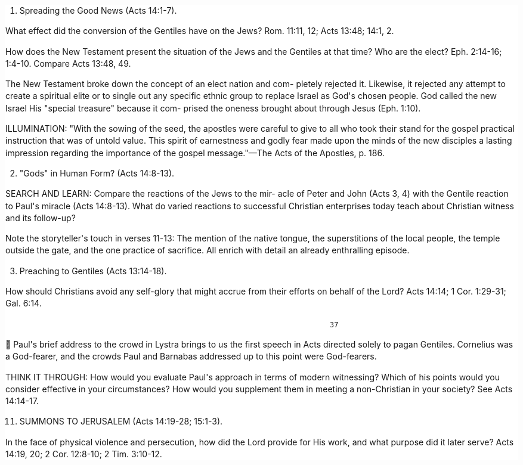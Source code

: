   1. Spreading the Good News (Acts 14:1-7).

  What effect did the conversion of the Gentiles have on the Jews?
Rom. 11:11, 12; Acts 13:48; 14:1, 2.


  How does the New Testament present the situation of the Jews and
the Gentiles at that time? Who are the elect? Eph. 2:14-16; 1:4-10.
Compare Acts 13:48, 49.


   The New Testament broke down the concept of an elect nation and com-
pletely rejected it. Likewise, it rejected any attempt to create a spiritual elite
or to single out any specific ethnic group to replace Israel as God's chosen
people. God called the new Israel His "special treasure" because it com-
prised the oneness brought about through Jesus (Eph. 1:10).

ILLUMINATION: "With the sowing of the seed, the apostles were careful
to give to all who took their stand for the gospel practical instruction that
was of untold value. This spirit of earnestness and godly fear made upon the
minds of the new disciples a lasting impression regarding the importance of
the gospel message."—The Acts of the Apostles, p. 186.

  2. "Gods" in Human Form? (Acts 14:8-13).

SEARCH AND LEARN: Compare the reactions of the Jews to the mir-
acle of Peter and John (Acts 3, 4) with the Gentile reaction to Paul's
miracle (Acts 14:8-13). What do varied reactions to successful Christian
enterprises today teach about Christian witness and its follow-up?



  Note the storyteller's touch in verses 11-13: The mention of the native
tongue, the superstitions of the local people, the temple outside the gate, and
the one practice of sacrifice. All enrich with detail an already enthralling
episode.

   3. Preaching to Gentiles (Acts 13:14-18).

  How should Christians avoid any self-glory that might accrue from
their efforts on behalf of the Lord? Acts 14:14; 1 Cor. 1:29-31; Gal.
6:14.

                                                                                37
   Paul's brief address to the crowd in Lystra brings to us the first speech in
 Acts directed solely to pagan Gentiles. Cornelius was a God-fearer, and the
 crowds Paul and Barnabas addressed up to this point were God-fearers.

THINK IT THROUGH: How would you evaluate Paul's approach in
terms of modern witnessing? Which of his points would you consider
effective in your circumstances? How would you supplement them in
meeting a non-Christian in your society? See Acts 14:14-17.

11. SUMMONS TO JERUSALEM (Acts 14:19-28; 15:1-3).

  In the face of physical violence and persecution, how did the Lord
provide for His work, and what purpose did it later serve? Acts 14:19,
20; 2 Cor. 12:8-10; 2 Tim. 3:10-12.
